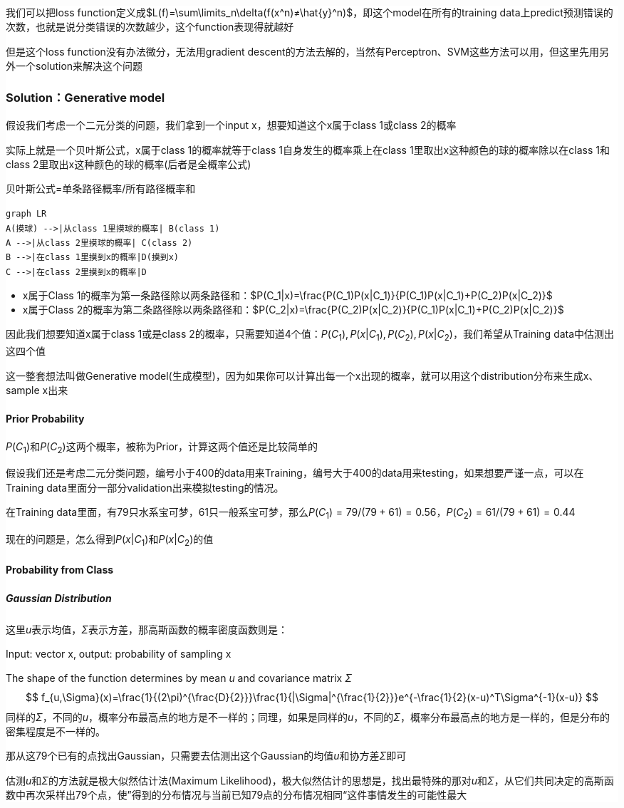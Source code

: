 我们可以把loss function定义成$L(f)=\sum\limits_n\delta(f(x^n)≠\hat{y}^n)$，即这个model在所有的training data上predict预测错误的次数，也就是说分类错误的次数越少，这个function表现得就越好

但是这个loss function没有办法微分，无法用gradient descent的方法去解的，当然有Perceptron、SVM这些方法可以用，但这里先用另外一个solution来解决这个问题

### Solution：Generative model

假设我们考虑一个二元分类的问题，我们拿到一个input x，想要知道这个x属于class 1或class 2的概率

实际上就是一个贝叶斯公式，x属于class 1的概率就等于class 1自身发生的概率乘上在class 1里取出x这种颜色的球的概率除以在class 1和 class 2里取出x这种颜色的球的概率(后者是全概率公式)

贝叶斯公式=单条路径概率/所有路径概率和

~~~mermaid
graph LR
A(摸球) -->|从class 1里摸球的概率| B(class 1)
A -->|从class 2里摸球的概率| C(class 2)
B -->|在class 1里摸到x的概率|D(摸到x)
C -->|在class 2里摸到x的概率|D
~~~

- x属于Class 1的概率为第一条路径除以两条路径和：$P(C_1|x)=\frac{P(C_1)P(x|C_1)}{P(C_1)P(x|C_1)+P(C_2)P(x|C_2)}$
- x属于Class 2的概率为第二条路径除以两条路径和：$P(C_2|x)=\frac{P(C_2)P(x|C_2)}{P(C_1)P(x|C_1)+P(C_2)P(x|C_2)}$

因此我们想要知道x属于class 1或是class 2的概率，只需要知道4个值：$P(C_1),P(x|C_1),P(C_2),P(x|C_2)$，我们希望从Training data中估测出这四个值

这一整套想法叫做Generative model(生成模型)，因为如果你可以计算出每一个x出现的概率，就可以用这个distribution分布来生成x、sample x出来

#### Prior Probability

$P(C_1)$和$P(C_2)$这两个概率，被称为Prior，计算这两个值还是比较简单的

假设我们还是考虑二元分类问题，编号小于400的data用来Training，编号大于400的data用来testing，如果想要严谨一点，可以在Training data里面分一部分validation出来模拟testing的情况。

在Training data里面，有79只水系宝可梦，61只一般系宝可梦，那么$P(C_1)=79/(79+61)=0.56$，$P(C_2)=61/(79+61)=0.44$

现在的问题是，怎么得到$P(x|C_1)$和$P(x|C_2)$的值

#### Probability from Class

##### Gaussian Distribution

这里$u$表示均值，$\Sigma$表示方差，那高斯函数的概率密度函数则是：

Input: vector x, output: probability of sampling x

The shape of the function determines by mean $u$ and covariance matrix $\Sigma$
$$
f_{u,\Sigma}(x)=\frac{1}{(2\pi)^{\frac{D}{2}}}\frac{1}{|\Sigma|^{\frac{1}{2}}}e^{-\frac{1}{2}(x-u)^T\Sigma^{-1}(x-u)}
$$
同样的$\Sigma$，不同的$u$，概率分布最高点的地方是不一样的；同理，如果是同样的$u$，不同的$\Sigma$，概率分布最高点的地方是一样的，但是分布的密集程度是不一样的。

那从这79个已有的点找出Gaussian，只需要去估测出这个Gaussian的均值$u$和协方差$\Sigma$即可

估测$u$和$\Sigma$的方法就是极大似然估计法(Maximum Likelihood)，极大似然估计的思想是，找出最特殊的那对$u$和$\Sigma$，从它们共同决定的高斯函数中再次采样出79个点，使”得到的分布情况与当前已知79点的分布情况相同“这件事情发生的可能性最大
